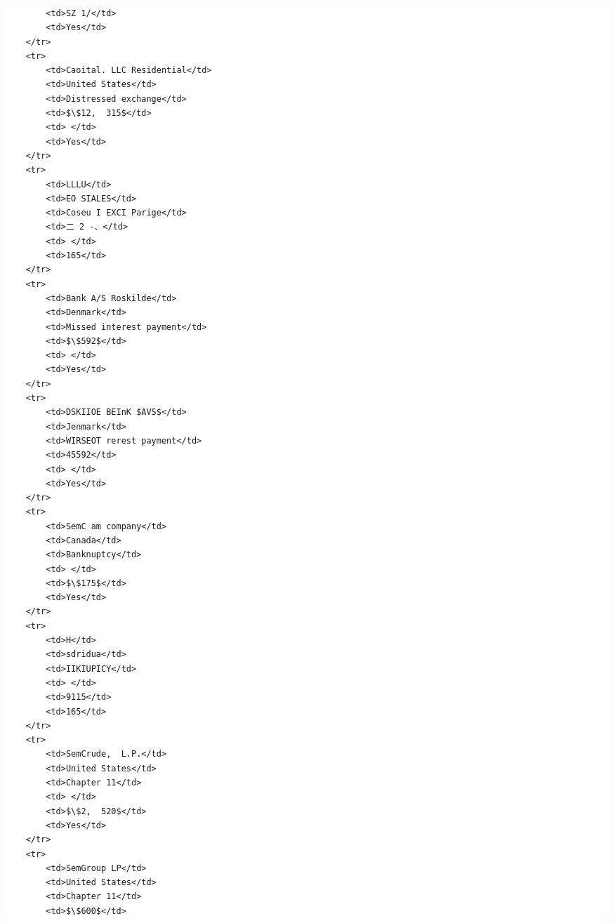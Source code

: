 			<td>SZ 1/</td>
			<td>Yes</td>
		</tr>
		<tr>
			<td>Caoital. LLC Residential</td>
			<td>United States</td>
			<td>Distressed exchange</td>
			<td>$\$12,  315$</td>
			<td> </td>
			<td>Yes</td>
		</tr>
		<tr>
			<td>LLLU</td>
			<td>EO SIALES</td>
			<td>Coseu I EXCI Parige</td>
			<td>二 2 -、</td>
			<td> </td>
			<td>165</td>
		</tr>
		<tr>
			<td>Bank A/S Roskilde</td>
			<td>Denmark</td>
			<td>Missed interest payment</td>
			<td>$\$592$</td>
			<td> </td>
			<td>Yes</td>
		</tr>
		<tr>
			<td>DSKIIOE BEInK $AVS$</td>
			<td>Jenmark</td>
			<td>WIRSEOT rerest payment</td>
			<td>45592</td>
			<td> </td>
			<td>Yes</td>
		</tr>
		<tr>
			<td>SemC am company</td>
			<td>Canada</td>
			<td>Banknuptcy</td>
			<td> </td>
			<td>$\$175$</td>
			<td>Yes</td>
		</tr>
		<tr>
			<td>H</td>
			<td>sdridua</td>
			<td>IIKIUPICY</td>
			<td> </td>
			<td>9115</td>
			<td>165</td>
		</tr>
		<tr>
			<td>SemCrude,  L.P.</td>
			<td>United States</td>
			<td>Chapter 11</td>
			<td> </td>
			<td>$\$2,  520$</td>
			<td>Yes</td>
		</tr>
		<tr>
			<td>SemGroup LP</td>
			<td>United States</td>
			<td>Chapter 11</td>
			<td>$\$600$</td>